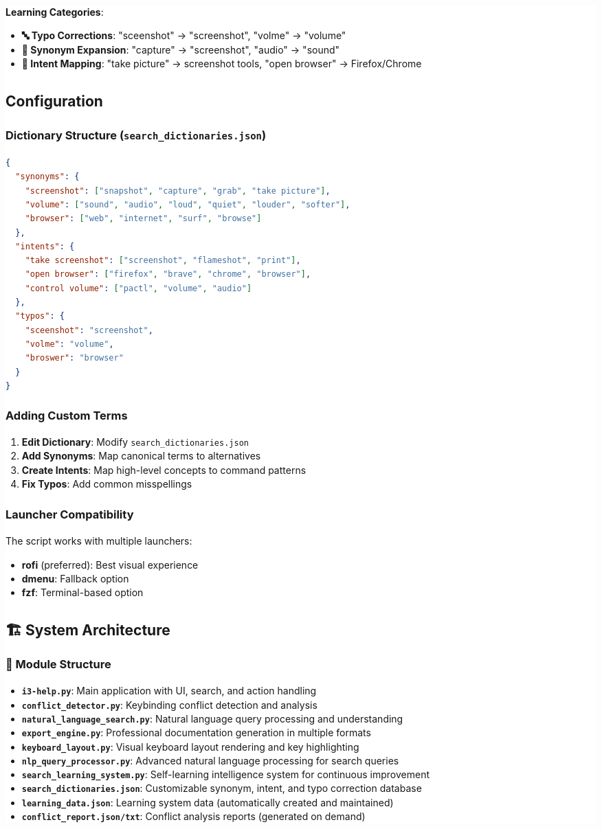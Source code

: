 **Learning Categories**:
- **🔤 Typo Corrections**: "sceenshot" → "screenshot", "volme" → "volume"
- **🔄 Synonym Expansion**: "capture" → "screenshot", "audio" → "sound" 
- **🎯 Intent Mapping**: "take picture" → screenshot tools, "open browser" → Firefox/Chrome

## Configuration

### Dictionary Structure (`search_dictionaries.json`)

```json
{
  "synonyms": {
    "screenshot": ["snapshot", "capture", "grab", "take picture"],
    "volume": ["sound", "audio", "loud", "quiet", "louder", "softer"],
    "browser": ["web", "internet", "surf", "browse"]
  },
  "intents": {
    "take screenshot": ["screenshot", "flameshot", "print"],
    "open browser": ["firefox", "brave", "chrome", "browser"],
    "control volume": ["pactl", "volume", "audio"]
  },
  "typos": {
    "sceenshot": "screenshot",
    "volme": "volume",
    "broswer": "browser"
  }
}
```

### Adding Custom Terms

1. **Edit Dictionary**: Modify `search_dictionaries.json`
2. **Add Synonyms**: Map canonical terms to alternatives
3. **Create Intents**: Map high-level concepts to command patterns
4. **Fix Typos**: Add common misspellings

### Launcher Compatibility

The script works with multiple launchers:
- **rofi** (preferred): Best visual experience
- **dmenu**: Fallback option
- **fzf**: Terminal-based option

## 🏗️ System Architecture

### **📁 Module Structure**
- **`i3-help.py`**: Main application with UI, search, and action handling
- **`conflict_detector.py`**: Keybinding conflict detection and analysis
- **`natural_language_search.py`**: Natural language query processing and understanding
- **`export_engine.py`**: Professional documentation generation in multiple formats  
- **`keyboard_layout.py`**: Visual keyboard layout rendering and key highlighting
- **`nlp_query_processor.py`**: Advanced natural language processing for search queries
- **`search_learning_system.py`**: Self-learning intelligence system for continuous improvement
- **`search_dictionaries.json`**: Customizable synonym, intent, and typo correction database
- **`learning_data.json`**: Learning system data (automatically created and maintained)
- **`conflict_report.json/txt`**: Conflict analysis reports (generated on demand)
